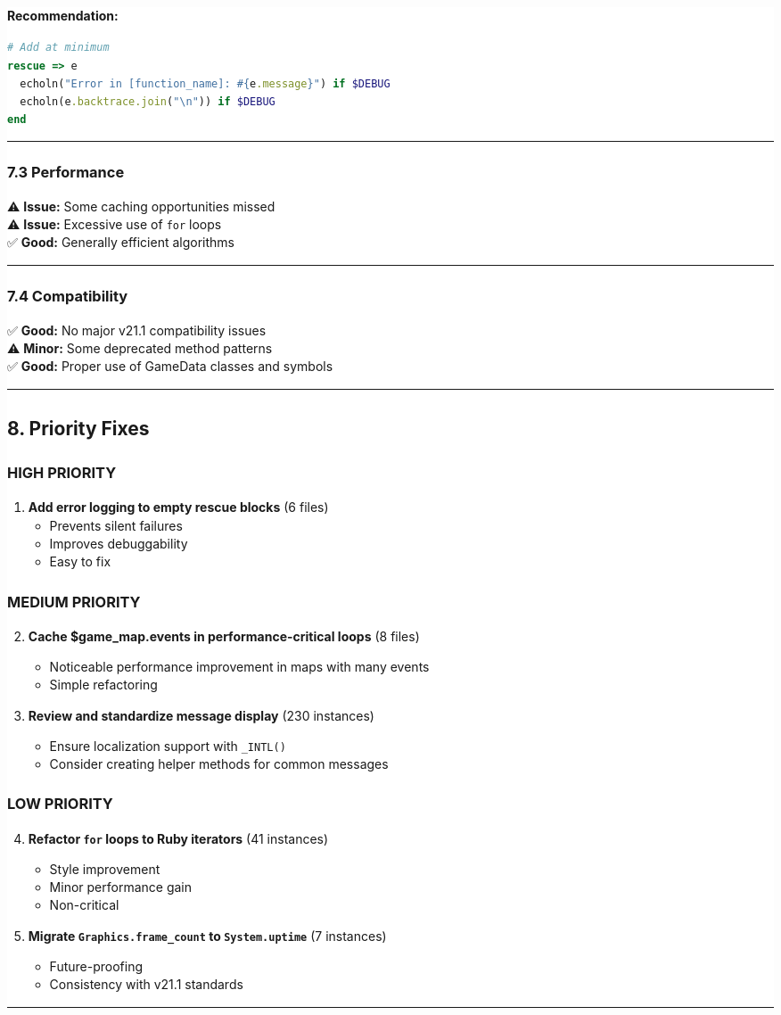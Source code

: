 **Recommendation:**
```ruby
# Add at minimum
rescue => e
  echoln("Error in [function_name]: #{e.message}") if $DEBUG
  echoln(e.backtrace.join("\n")) if $DEBUG
end
```

---

### 7.3 Performance
⚠️ **Issue:** Some caching opportunities missed  
⚠️ **Issue:** Excessive use of `for` loops  
✅ **Good:** Generally efficient algorithms

---

### 7.4 Compatibility
✅ **Good:** No major v21.1 compatibility issues  
⚠️ **Minor:** Some deprecated method patterns  
✅ **Good:** Proper use of GameData classes and symbols

---

## 8. Priority Fixes

### HIGH PRIORITY
1. **Add error logging to empty rescue blocks** (6 files)
   - Prevents silent failures
   - Improves debuggability
   - Easy to fix

### MEDIUM PRIORITY
2. **Cache $game_map.events in performance-critical loops** (8 files)
   - Noticeable performance improvement in maps with many events
   - Simple refactoring

3. **Review and standardize message display** (230 instances)
   - Ensure localization support with `_INTL()`
   - Consider creating helper methods for common messages

### LOW PRIORITY
4. **Refactor `for` loops to Ruby iterators** (41 instances)
   - Style improvement
   - Minor performance gain
   - Non-critical

5. **Migrate `Graphics.frame_count` to `System.uptime`** (7 instances)
   - Future-proofing
   - Consistency with v21.1 standards

---